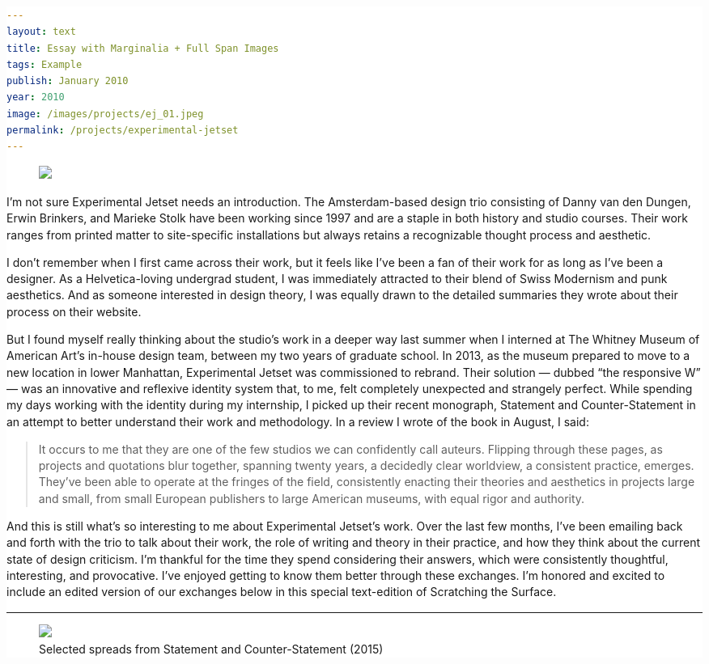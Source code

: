 ```yaml
---
layout: text
title: Essay with Marginalia + Full Span Images
tags: Example
publish: January 2010
year: 2010
image: /images/projects/ej_01.jpeg
permalink: /projects/experimental-jetset
---
```

<figure>
<img src="/images/projects/ej_01.jpeg">
</figure>

I’m not sure Experimental Jetset needs an introduction. The Amsterdam-based design trio consisting of Danny van den Dungen, Erwin Brinkers, and Marieke Stolk have been working since 1997 and are a staple in both history and studio courses. Their work ranges from printed matter to site-specific installations but always retains a recognizable thought process and aesthetic.

I don’t remember when I first came across their work, but it feels like I’ve been a fan of their work for as long as I’ve been a designer. As a Helvetica-loving undergrad student, I was immediately attracted to their blend of Swiss Modernism and punk aesthetics. And as someone interested in design theory, I was equally drawn to the detailed summaries they wrote about their process on their website.

But I found myself really thinking about the studio’s work in a deeper way last summer when I interned at The Whitney Museum of American Art’s in-house design team, between my two years of graduate school. In 2013, as the museum prepared to move to a new location in lower Manhattan, Experimental Jetset was commissioned to rebrand. Their solution — dubbed “the responsive W” — was an innovative and reflexive identity system that, to me, felt completely unexpected and strangely perfect. While spending my days working with the identity during my internship, I picked up their recent monograph, Statement and Counter-Statement in an attempt to better understand their work and methodology. In a review I wrote of the book in August, I said:

> It occurs to me that they are one of the few studios we can confidently call auteurs. Flipping through these pages, as projects and quotations blur together, spanning twenty years, a decidedly clear worldview, a consistent practice, emerges. They’ve been able to operate at the fringes of the field, consistently enacting their theories and aesthetics in projects large and small, from small European publishers to large American museums, with equal rigor and authority.

And this is still what’s so interesting to me about Experimental Jetset’s work. Over the last few months, I’ve been emailing back and forth with the trio to talk about their work, the role of writing and theory in their practice, and how they think about the current state of design criticism. I’m thankful for the time they spend considering their answers, which were consistently thoughtful, interesting, and provocative. I’ve enjoyed getting to know them better through these exchanges. I’m honored and excited to include an edited version of our exchanges below in this special text-edition of Scratching the Surface.

***

<figure>
    <img src="/images/projects/ej_02.png">
    <figcaption>Selected spreads from Statement and Counter-Statement (2015)</figcaption>
</figure>
